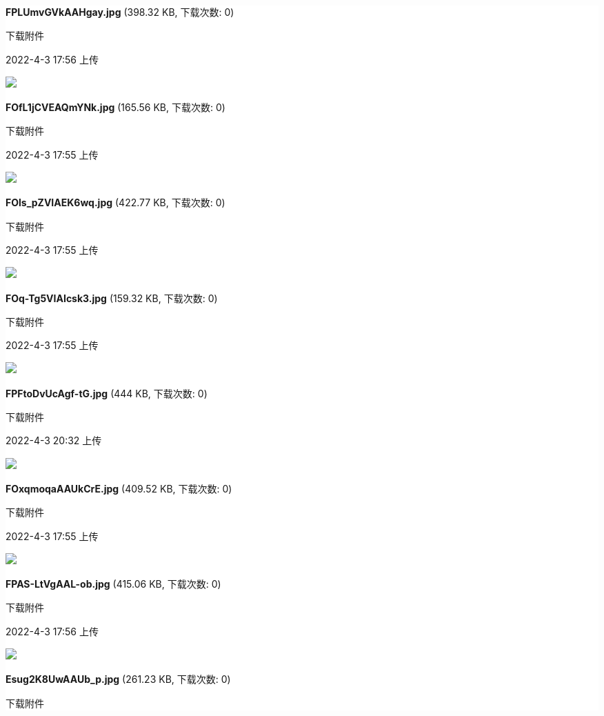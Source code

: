 <strong>FPLUmvGVkAAHgay.jpg</strong> (398.32 KB, 下载次数: 0)

下载附件

2022-4-3 17:56 上传

<img src="https://img.saraba1st.com/forum/202204/03/175545os6mmm6vydw9y69s.jpg" referrerpolicy="no-referrer">

<strong>FOfL1jCVEAQmYNk.jpg</strong> (165.56 KB, 下载次数: 0)

下载附件

2022-4-3 17:55 上传

<img src="https://img.saraba1st.com/forum/202204/03/175546sqjk7q13uzu1kqfd.jpg" referrerpolicy="no-referrer">

<strong>FOls_pZVIAEK6wq.jpg</strong> (422.77 KB, 下载次数: 0)

下载附件

2022-4-3 17:55 上传

<img src="https://img.saraba1st.com/forum/202204/03/175548sdydzk2o7w0fdffy.jpg" referrerpolicy="no-referrer">

<strong>FOq-Tg5VIAIcsk3.jpg</strong> (159.32 KB, 下载次数: 0)

下载附件

2022-4-3 17:55 上传

<img src="https://img.saraba1st.com/forum/202204/03/203227brk4k4k5b24bmkbz.jpg" referrerpolicy="no-referrer">

<strong>FPFtoDvUcAgf-tG.jpg</strong> (444 KB, 下载次数: 0)

下载附件

2022-4-3 20:32 上传

<img src="https://img.saraba1st.com/forum/202204/03/175556q38bz06bhi2b6xth.jpg" referrerpolicy="no-referrer">

<strong>FOxqmoqaAAUkCrE.jpg</strong> (409.52 KB, 下载次数: 0)

下载附件

2022-4-3 17:55 上传

<img src="https://img.saraba1st.com/forum/202204/03/175601sk3nme7nee90myfz.jpg" referrerpolicy="no-referrer">

<strong>FPAS-LtVgAAL-ob.jpg</strong> (415.06 KB, 下载次数: 0)

下载附件

2022-4-3 17:56 上传

<img src="https://img.saraba1st.com/forum/202204/03/175524piwo8g6kcogk6m1n.jpg" referrerpolicy="no-referrer">

<strong>Esug2K8UwAAUb_p.jpg</strong> (261.23 KB, 下载次数: 0)

下载附件
